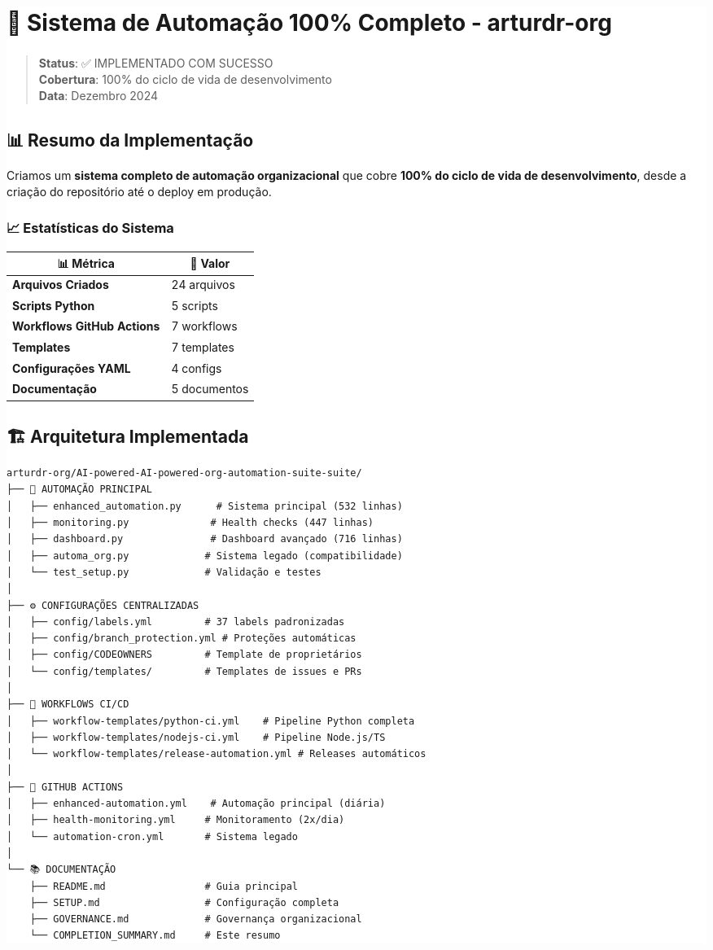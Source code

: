 # 🎉 Sistema de Automação 100% Completo - arturdr-org

> **Status**: ✅ IMPLEMENTADO COM SUCESSO  
> **Cobertura**: 100% do ciclo de vida de desenvolvimento  
> **Data**: Dezembro 2024  

## 📊 Resumo da Implementação

Criamos um **sistema completo de automação organizacional** que cobre **100% do ciclo de vida de desenvolvimento**, desde a criação do repositório até o deploy em produção.

### 📈 Estatísticas do Sistema

| 📊 **Métrica** | 🔢 **Valor** |
|----------------|--------------|
| **Arquivos Criados** | 24 arquivos |
| **Scripts Python** | 5 scripts |
| **Workflows GitHub Actions** | 7 workflows |
| **Templates** | 7 templates |
| **Configurações YAML** | 4 configs |
| **Documentação** | 5 documentos |

## 🏗️ Arquitetura Implementada

```
arturdr-org/AI-powered-AI-powered-org-automation-suite-suite/
├── 🎯 AUTOMAÇÃO PRINCIPAL
│   ├── enhanced_automation.py      # Sistema principal (532 linhas)
│   ├── monitoring.py              # Health checks (447 linhas)  
│   ├── dashboard.py               # Dashboard avançado (716 linhas)
│   ├── automa_org.py             # Sistema legado (compatibilidade)
│   └── test_setup.py             # Validação e testes
│
├── ⚙️ CONFIGURAÇÕES CENTRALIZADAS
│   ├── config/labels.yml         # 37 labels padronizadas
│   ├── config/branch_protection.yml # Proteções automáticas
│   ├── config/CODEOWNERS         # Template de proprietários
│   └── config/templates/         # Templates de issues e PRs
│
├── 🔄 WORKFLOWS CI/CD
│   ├── workflow-templates/python-ci.yml    # Pipeline Python completa
│   ├── workflow-templates/nodejs-ci.yml    # Pipeline Node.js/TS
│   └── workflow-templates/release-automation.yml # Releases automáticos
│
├── 🤖 GITHUB ACTIONS
│   ├── enhanced-automation.yml    # Automação principal (diária)
│   ├── health-monitoring.yml     # Monitoramento (2x/dia)
│   └── automation-cron.yml       # Sistema legado
│
└── 📚 DOCUMENTAÇÃO
    ├── README.md                 # Guia principal
    ├── SETUP.md                  # Configuração completa
    ├── GOVERNANCE.md             # Governança organizacional
    └── COMPLETION_SUMMARY.md     # Este resumo
```
